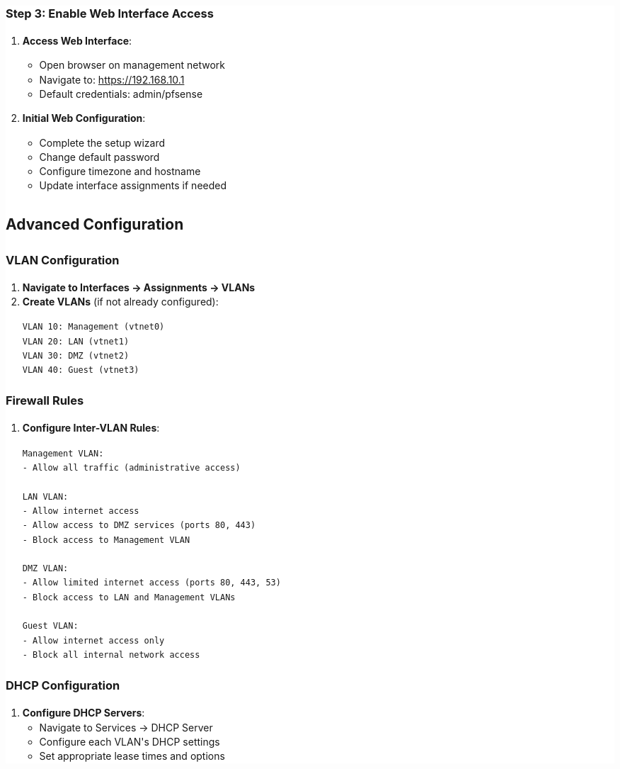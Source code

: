 ### Step 3: Enable Web Interface Access

1. **Access Web Interface**:
   - Open browser on management network
   - Navigate to: https://192.168.10.1
   - Default credentials: admin/pfsense

2. **Initial Web Configuration**:
   - Complete the setup wizard
   - Change default password
   - Configure timezone and hostname
   - Update interface assignments if needed

## Advanced Configuration

### VLAN Configuration

1. **Navigate to Interfaces → Assignments → VLANs**
2. **Create VLANs** (if not already configured):
   ```
   VLAN 10: Management (vtnet0)
   VLAN 20: LAN (vtnet1)
   VLAN 30: DMZ (vtnet2)
   VLAN 40: Guest (vtnet3)
   ```

### Firewall Rules

1. **Configure Inter-VLAN Rules**:
   ```
   Management VLAN:
   - Allow all traffic (administrative access)
   
   LAN VLAN:
   - Allow internet access
   - Allow access to DMZ services (ports 80, 443)
   - Block access to Management VLAN
   
   DMZ VLAN:
   - Allow limited internet access (ports 80, 443, 53)
   - Block access to LAN and Management VLANs
   
   Guest VLAN:
   - Allow internet access only
   - Block all internal network access
   ```

### DHCP Configuration

1. **Configure DHCP Servers**:
   - Navigate to Services → DHCP Server
   - Configure each VLAN's DHCP settings
   - Set appropriate lease times and options

